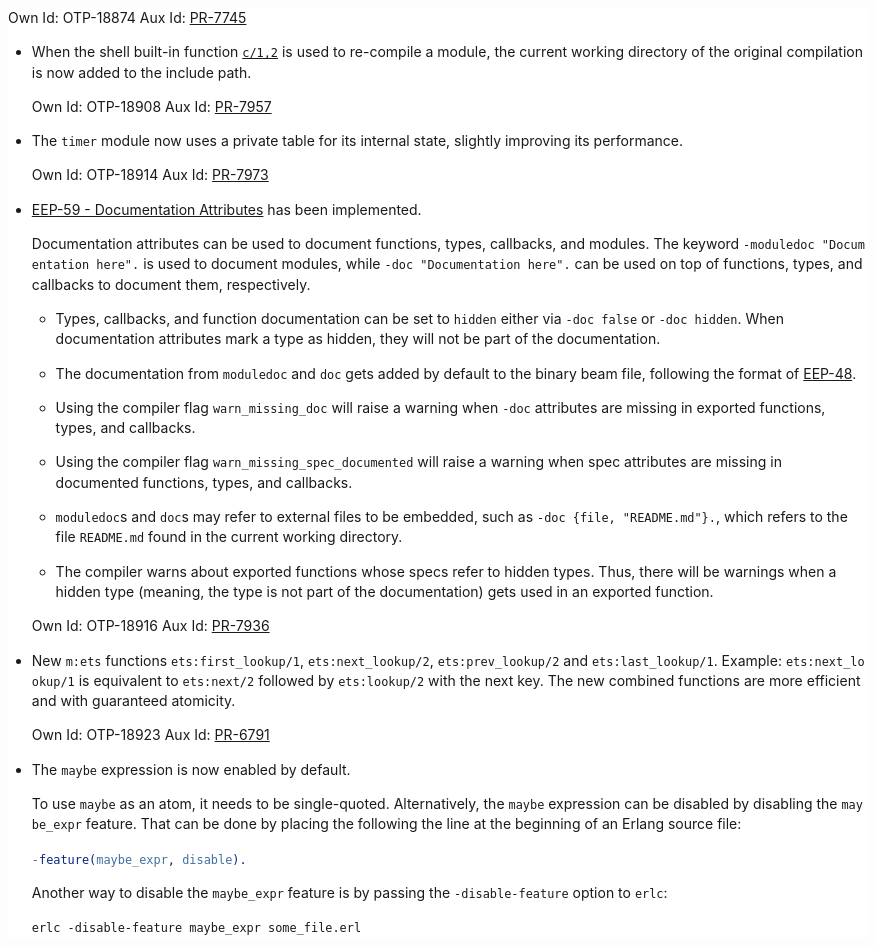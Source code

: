   Own Id: OTP-18874 Aux Id: [PR-7745]

- When the shell built-in function [`c/1,2`][c12] is used to re-compile a module, the current working directory of the original compilation is now added to the include path.
  
  [c12]: `\c:c/1`

  Own Id: OTP-18908 Aux Id: [PR-7957]

- The `timer` module now uses a private table for its internal state, slightly improving its performance.

  Own Id: OTP-18914 Aux Id: [PR-7973]

- [EEP-59 - Documentation Attributes](https://www.erlang.org/eeps/eep-0059) has been implemented.
  
  Documentation attributes can be used to document functions, types, callbacks, and modules.
  The keyword `-moduledoc "Documentation here".` is used to document modules, while `-doc "Documentation here".` can be used on top of functions, types, and callbacks to document them, respectively.
  
  * Types, callbacks, and function documentation can be set to `hidden` either via `-doc false` or `-doc hidden`. When documentation attributes mark a type as hidden, they will not be part of the documentation.
  
  * The documentation from `moduledoc` and `doc` gets added by default to the binary beam file, following the format of [EEP-48](https://www.erlang.org/eeps/eep-0048).
  
  * Using the compiler flag `warn_missing_doc` will raise a warning when
  `-doc` attributes are missing in exported functions, types, and callbacks.
  
  * Using the compiler flag `warn_missing_spec_documented` will raise a warning when
  spec attributes are missing in documented functions, types, and callbacks.
  
  * `moduledoc`s and `doc`s may refer to external files to be embedded, such as `-doc {file, "README.md"}.`, which refers to the file `README.md` found in the current working directory.
  
  * The compiler warns about exported functions whose specs refer to hidden types. Thus, there will be warnings when a hidden type (meaning, the type is not part of the documentation) gets used in an exported function.

  Own Id: OTP-18916 Aux Id: [PR-7936]

- New `m:ets` functions `ets:first_lookup/1`, `ets:next_lookup/2`, `ets:prev_lookup/2` and `ets:last_lookup/1`. Example: `ets:next_lookup/1` is equivalent to `ets:next/2` followed by `ets:lookup/2` with the next key. The new combined functions are more efficient and with guaranteed atomicity.

  Own Id: OTP-18923 Aux Id: [PR-6791]

- The `maybe` expression is now enabled by default.
  
  To use `maybe` as an atom, it needs to be single-quoted. Alternatively, the `maybe` expression can be disabled by disabling the `maybe_expr` feature. That can be done by placing the following the line at the beginning of an Erlang source file:
  
  ```erlang
  -feature(maybe_expr, disable).
  ```
  
  Another way to disable the `maybe_expr` feature is by passing the `-disable-feature` option to `erlc`:
  
  ```text
  erlc -disable-feature maybe_expr some_file.erl
  ```


[PR-7481]: https://github.com/erlang/otp/pull/7481
[PR-7607]: https://github.com/erlang/otp/pull/7607
[PR-7628]: https://github.com/erlang/otp/pull/7628
[GH-7706]: https://github.com/erlang/otp/issues/7706
[PR-7726]: https://github.com/erlang/otp/pull/7726
[PR-7993]: https://github.com/erlang/otp/pull/7993
[GH-4992]: https://github.com/erlang/otp/issues/4992
[PR-8230]: https://github.com/erlang/otp/pull/8230
[PR-8375]: https://github.com/erlang/otp/pull/8375
[GH-8366]: https://github.com/erlang/otp/issues/8366
[GH-8365]: https://github.com/erlang/otp/issues/8365
[GH-8364]: https://github.com/erlang/otp/issues/8364
[PR-7183]: https://github.com/erlang/otp/pull/7183
[PR-7232]: https://github.com/erlang/otp/pull/7232
[PR-7383]: https://github.com/erlang/otp/pull/7383
[PR-7419]: https://github.com/erlang/otp/pull/7419
[PR-7534]: https://github.com/erlang/otp/pull/7534
[PR-7585]: https://github.com/erlang/otp/pull/7585
[PR-7590]: https://github.com/erlang/otp/pull/7590
[PR-7313]: https://github.com/erlang/otp/pull/7313
[PR-7451]: https://github.com/erlang/otp/pull/7451
[PR-7720]: https://github.com/erlang/otp/pull/7720
[PR-8003]: https://github.com/erlang/otp/pull/8003
[PR-7703]: https://github.com/erlang/otp/pull/7703
[PR-7649]: https://github.com/erlang/otp/pull/7649
[PR-7684]: https://github.com/erlang/otp/pull/7684
[PR-7675]: https://github.com/erlang/otp/pull/7675
[PR-7816]: https://github.com/erlang/otp/pull/7816
[PR-7845]: https://github.com/erlang/otp/pull/7845
[PR-7846]: https://github.com/erlang/otp/pull/7846
[PR-7847]: https://github.com/erlang/otp/pull/7847
[PR-7844]: https://github.com/erlang/otp/pull/7844
[PR-7879]: https://github.com/erlang/otp/pull/7879
[PR-7857]: https://github.com/erlang/otp/pull/7857
[PR-7745]: https://github.com/erlang/otp/pull/7745
[PR-7957]: https://github.com/erlang/otp/pull/7957
[PR-7973]: https://github.com/erlang/otp/pull/7973
[PR-7936]: https://github.com/erlang/otp/pull/7936
[PR-6791]: https://github.com/erlang/otp/pull/6791
[PR-8067]: https://github.com/erlang/otp/pull/8067
[PR-8069]: https://github.com/erlang/otp/pull/8069
[PR-8026]: https://github.com/erlang/otp/pull/8026
[PR-8048]: https://github.com/erlang/otp/pull/8048
[PR-8164]: https://github.com/erlang/otp/pull/8164
[PR-8205]: https://github.com/erlang/otp/pull/8205
[PR-8111]: https://github.com/erlang/otp/pull/8111